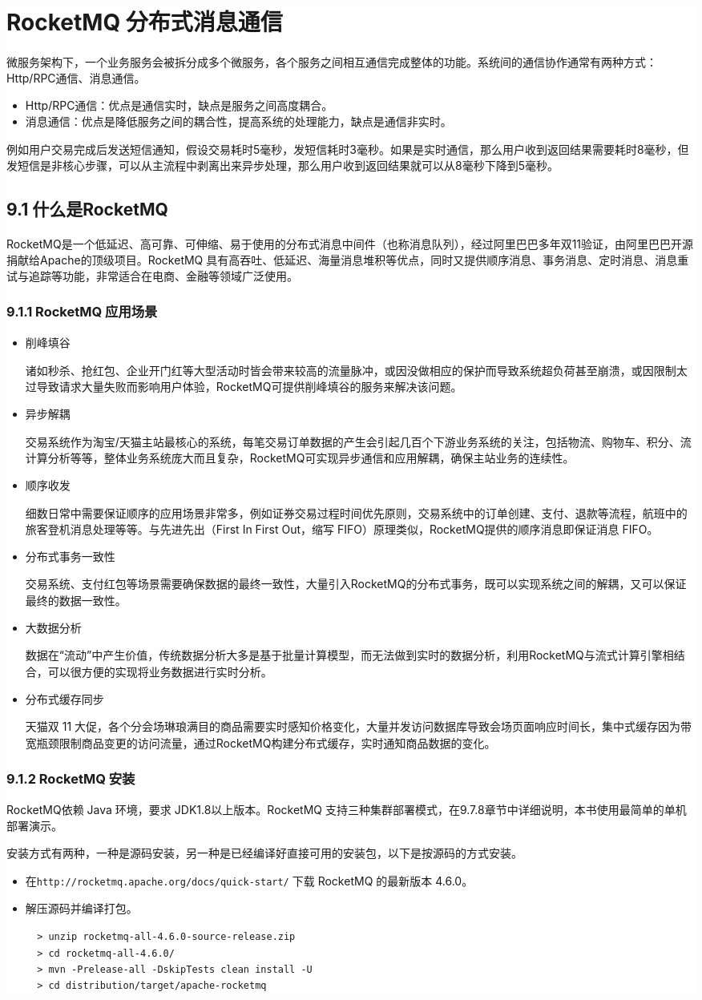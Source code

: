 # RocketMQ 分布式消息通信

微服务架构下，一个业务服务会被拆分成多个微服务，各个服务之间相互通信完成整体的功能。系统间的通信协作通常有两种方式：Http/RPC通信、消息通信。

- Http/RPC通信：优点是通信实时，缺点是服务之间高度耦合。
- 消息通信：优点是降低服务之间的耦合性，提高系统的处理能力，缺点是通信非实时。

例如用户交易完成后发送短信通知，假设交易耗时5毫秒，发短信耗时3毫秒。如果是实时通信，那么用户收到返回结果需要耗时8毫秒，但发短信是非核心步骤，可以从主流程中剥离出来异步处理，那么用户收到返回结果就可以从8毫秒下降到5毫秒。

## 9.1 什么是RocketMQ

RocketMQ是一个低延迟、高可靠、可伸缩、易于使用的分布式消息中间件（也称消息队列），经过阿里巴巴多年双11验证，由阿里巴巴开源捐献给Apache的顶级项目。RocketMQ 具有高吞吐、低延迟、海量消息堆积等优点，同时又提供顺序消息、事务消息、定时消息、消息重试与追踪等功能，非常适合在电商、金融等领域广泛使用。

### 9.1.1 RocketMQ 应用场景

- 削峰填谷

  诸如秒杀、抢红包、企业开门红等大型活动时皆会带来较高的流量脉冲，或因没做相应的保护而导致系统超负荷甚至崩溃，或因限制太过导致请求大量失败而影响用户体验，RocketMQ可提供削峰填谷的服务来解决该问题。

- 异步解耦

  交易系统作为淘宝/天猫主站最核心的系统，每笔交易订单数据的产生会引起几百个下游业务系统的关注，包括物流、购物车、积分、流计算分析等等，整体业务系统庞大而且复杂，RocketMQ可实现异步通信和应用解耦，确保主站业务的连续性。

- 顺序收发

  细数日常中需要保证顺序的应用场景非常多，例如证券交易过程时间优先原则，交易系统中的订单创建、支付、退款等流程，航班中的旅客登机消息处理等等。与先进先出（First In First Out，缩写 FIFO）原理类似，RocketMQ提供的顺序消息即保证消息 FIFO。

- 分布式事务一致性

  交易系统、支付红包等场景需要确保数据的最终一致性，大量引入RocketMQ的分布式事务，既可以实现系统之间的解耦，又可以保证最终的数据一致性。

- 大数据分析

  数据在“流动”中产生价值，传统数据分析大多是基于批量计算模型，而无法做到实时的数据分析，利用RocketMQ与流式计算引擎相结合，可以很方便的实现将业务数据进行实时分析。

- 分布式缓存同步

  天猫双 11 大促，各个分会场琳琅满目的商品需要实时感知价格变化，大量并发访问数据库导致会场页面响应时间长，集中式缓存因为带宽瓶颈限制商品变更的访问流量，通过RocketMQ构建分布式缓存，实时通知商品数据的变化。

### 9.1.2 RocketMQ 安装

RocketMQ依赖 Java 环境，要求 JDK1.8以上版本。RocketMQ 支持三种集群部署模式，在9.7.8章节中详细说明，本书使用最简单的单机部署演示。

安装方式有两种，一种是源码安装，另一种是已经编译好直接可用的安装包，以下是按源码的方式安装。

* 在`http://rocketmq.apache.org/docs/quick-start/` 下载 RocketMQ 的最新版本 4.6.0。

* 解压源码并编译打包。

  ```
    > unzip rocketmq-all-4.6.0-source-release.zip
    > cd rocketmq-all-4.6.0/
    > mvn -Prelease-all -DskipTests clean install -U
    > cd distribution/target/apache-rocketmq
  ```
